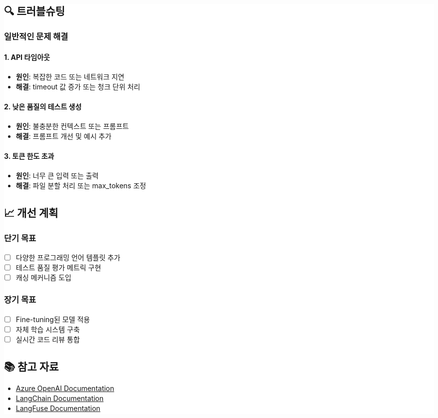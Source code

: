 ## 🔍 트러블슈팅

### 일반적인 문제 해결

#### 1. API 타임아웃
- **원인**: 복잡한 코드 또는 네트워크 지연
- **해결**: timeout 값 증가 또는 청크 단위 처리

#### 2. 낮은 품질의 테스트 생성
- **원인**: 불충분한 컨텍스트 또는 프롬프트
- **해결**: 프롬프트 개선 및 예시 추가

#### 3. 토큰 한도 초과
- **원인**: 너무 큰 입력 또는 출력
- **해결**: 파일 분할 처리 또는 max_tokens 조정

## 📈 개선 계획

### 단기 목표
- [ ] 다양한 프로그래밍 언어 템플릿 추가
- [ ] 테스트 품질 평가 메트릭 구현
- [ ] 캐싱 메커니즘 도입

### 장기 목표
- [ ] Fine-tuning된 모델 적용
- [ ] 자체 학습 시스템 구축
- [ ] 실시간 코드 리뷰 통합

## 📚 참고 자료

- [Azure OpenAI Documentation](https://learn.microsoft.com/azure/cognitive-services/openai/)
- [LangChain Documentation](https://python.langchain.com/)
- [LangFuse Documentation](https://langfuse.com/docs)
